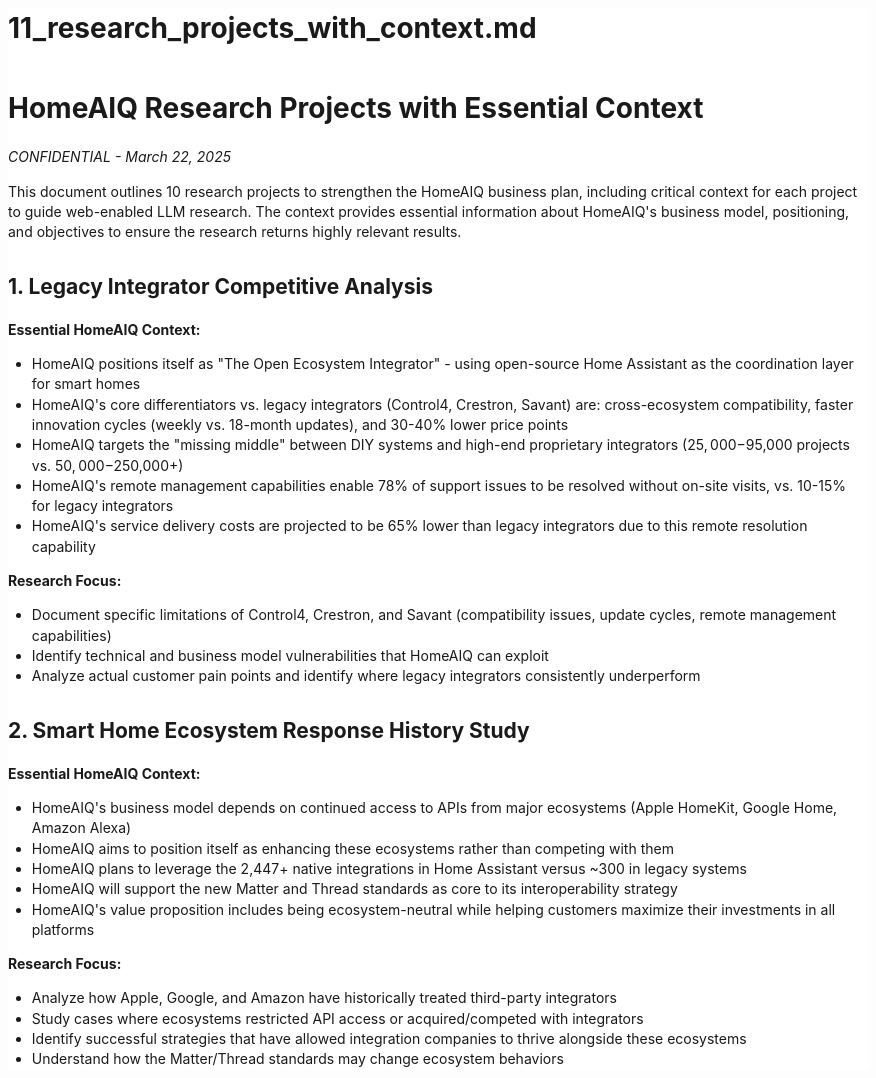 # 11_research_projects_with_context.md

# HomeAIQ Research Projects with Essential Context
*CONFIDENTIAL - March 22, 2025*

This document outlines 10 research projects to strengthen the HomeAIQ business plan, including critical context for each project to guide web-enabled LLM research. The context provides essential information about HomeAIQ's business model, positioning, and objectives to ensure the research returns highly relevant results.

## 1. Legacy Integrator Competitive Analysis

**Essential HomeAIQ Context:**
- HomeAIQ positions itself as "The Open Ecosystem Integrator" - using open-source Home Assistant as the coordination layer for smart homes
- HomeAIQ's core differentiators vs. legacy integrators (Control4, Crestron, Savant) are: cross-ecosystem compatibility, faster innovation cycles (weekly vs. 18-month updates), and 30-40% lower price points
- HomeAIQ targets the "missing middle" between DIY systems and high-end proprietary integrators ($25,000-$95,000 projects vs. $50,000-$250,000+)
- HomeAIQ's remote management capabilities enable 78% of support issues to be resolved without on-site visits, vs. 10-15% for legacy integrators
- HomeAIQ's service delivery costs are projected to be 65% lower than legacy integrators due to this remote resolution capability

**Research Focus:**
- Document specific limitations of Control4, Crestron, and Savant (compatibility issues, update cycles, remote management capabilities)
- Identify technical and business model vulnerabilities that HomeAIQ can exploit
- Analyze actual customer pain points and identify where legacy integrators consistently underperform

## 2. Smart Home Ecosystem Response History Study

**Essential HomeAIQ Context:**
- HomeAIQ's business model depends on continued access to APIs from major ecosystems (Apple HomeKit, Google Home, Amazon Alexa)
- HomeAIQ aims to position itself as enhancing these ecosystems rather than competing with them
- HomeAIQ plans to leverage the 2,447+ native integrations in Home Assistant versus ~300 in legacy systems
- HomeAIQ will support the new Matter and Thread standards as core to its interoperability strategy
- HomeAIQ's value proposition includes being ecosystem-neutral while helping customers maximize their investments in all platforms

**Research Focus:**
- Analyze how Apple, Google, and Amazon have historically treated third-party integrators
- Study cases where ecosystems restricted API access or acquired/competed with integrators
- Identify successful strategies that have allowed integration companies to thrive alongside these ecosystems
- Understand how the Matter/Thread standards may change ecosystem behaviors
